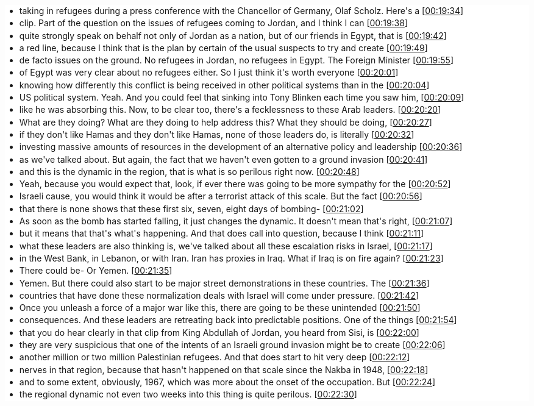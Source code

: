 *  taking in refugees during a press conference with the Chancellor of Germany, Olaf Scholz. Here's a [[00:19:34](https://www.youtube.com/watch?v=EtWVE3I5c5I&t=1174.24s)]
*  clip. Part of the question on the issues of refugees coming to Jordan, and I think I can [[00:19:38](https://www.youtube.com/watch?v=EtWVE3I5c5I&t=1178.32s)]
*  quite strongly speak on behalf not only of Jordan as a nation, but of our friends in Egypt, that is [[00:19:42](https://www.youtube.com/watch?v=EtWVE3I5c5I&t=1182.8s)]
*  a red line, because I think that is the plan by certain of the usual suspects to try and create [[00:19:49](https://www.youtube.com/watch?v=EtWVE3I5c5I&t=1189.84s)]
*  de facto issues on the ground. No refugees in Jordan, no refugees in Egypt. The Foreign Minister [[00:19:55](https://www.youtube.com/watch?v=EtWVE3I5c5I&t=1195.28s)]
*  of Egypt was very clear about no refugees either. So I just think it's worth everyone [[00:20:01](https://www.youtube.com/watch?v=EtWVE3I5c5I&t=1201.28s)]
*  knowing how differently this conflict is being received in other political systems than in the [[00:20:04](https://www.youtube.com/watch?v=EtWVE3I5c5I&t=1204.48s)]
*  US political system. Yeah. And you could feel that sinking into Tony Blinken each time you saw him, [[00:20:09](https://www.youtube.com/watch?v=EtWVE3I5c5I&t=1209.84s)]
*  like he was absorbing this. Now, to be clear too, there's a fecklessness to these Arab leaders. [[00:20:20](https://www.youtube.com/watch?v=EtWVE3I5c5I&t=1220.96s)]
*  What are they doing? What are they doing to help address this? What they should be doing, [[00:20:27](https://www.youtube.com/watch?v=EtWVE3I5c5I&t=1227.2s)]
*  if they don't like Hamas and they don't like Hamas, none of those leaders do, is literally [[00:20:32](https://www.youtube.com/watch?v=EtWVE3I5c5I&t=1232.0s)]
*  investing massive amounts of resources in the development of an alternative policy and leadership [[00:20:36](https://www.youtube.com/watch?v=EtWVE3I5c5I&t=1236.56s)]
*  as we've talked about. But again, the fact that we haven't even gotten to a ground invasion [[00:20:41](https://www.youtube.com/watch?v=EtWVE3I5c5I&t=1241.2s)]
*  and this is the dynamic in the region, that is what is so perilous right now. [[00:20:48](https://www.youtube.com/watch?v=EtWVE3I5c5I&t=1248.32s)]
*  Yeah, because you would expect that, look, if ever there was going to be more sympathy for the [[00:20:52](https://www.youtube.com/watch?v=EtWVE3I5c5I&t=1252.56s)]
*  Israeli cause, you would think it would be after a terrorist attack of this scale. But the fact [[00:20:56](https://www.youtube.com/watch?v=EtWVE3I5c5I&t=1256.96s)]
*  that there is none shows that these first six, seven, eight days of bombing- [[00:21:02](https://www.youtube.com/watch?v=EtWVE3I5c5I&t=1262.56s)]
*  As soon as the bomb has started falling, it just changes the dynamic. It doesn't mean that's right, [[00:21:07](https://www.youtube.com/watch?v=EtWVE3I5c5I&t=1267.1200000000001s)]
*  but it means that that's what's happening. And that does call into question, because I think [[00:21:11](https://www.youtube.com/watch?v=EtWVE3I5c5I&t=1271.2s)]
*  what these leaders are also thinking is, we've talked about all these escalation risks in Israel, [[00:21:17](https://www.youtube.com/watch?v=EtWVE3I5c5I&t=1277.2s)]
*  in the West Bank, in Lebanon, or with Iran. Iran has proxies in Iraq. What if Iraq is on fire again? [[00:21:23](https://www.youtube.com/watch?v=EtWVE3I5c5I&t=1283.44s)]
*  There could be- Or Yemen. [[00:21:35](https://www.youtube.com/watch?v=EtWVE3I5c5I&t=1295.28s)]
*  Yemen. But there could also start to be major street demonstrations in these countries. The [[00:21:36](https://www.youtube.com/watch?v=EtWVE3I5c5I&t=1296.64s)]
*  countries that have done these normalization deals with Israel will come under pressure. [[00:21:42](https://www.youtube.com/watch?v=EtWVE3I5c5I&t=1302.72s)]
*  Once you unleash a force of a major war like this, there are going to be these unintended [[00:21:50](https://www.youtube.com/watch?v=EtWVE3I5c5I&t=1310.5600000000002s)]
*  consequences. And these leaders are retreating back into predictable positions. One of the things [[00:21:54](https://www.youtube.com/watch?v=EtWVE3I5c5I&t=1314.0s)]
*  that you do hear clearly in that clip from King Abdullah of Jordan, you heard from Sisi, is [[00:22:00](https://www.youtube.com/watch?v=EtWVE3I5c5I&t=1320.5600000000002s)]
*  they are very suspicious that one of the intents of an Israeli ground invasion might be to create [[00:22:06](https://www.youtube.com/watch?v=EtWVE3I5c5I&t=1326.24s)]
*  another million or two million Palestinian refugees. And that does start to hit very deep [[00:22:12](https://www.youtube.com/watch?v=EtWVE3I5c5I&t=1332.24s)]
*  nerves in that region, because that hasn't happened on that scale since the Nakba in 1948, [[00:22:18](https://www.youtube.com/watch?v=EtWVE3I5c5I&t=1338.08s)]
*  and to some extent, obviously, 1967, which was more about the onset of the occupation. But [[00:22:24](https://www.youtube.com/watch?v=EtWVE3I5c5I&t=1344.64s)]
*  the regional dynamic not even two weeks into this thing is quite perilous. [[00:22:30](https://www.youtube.com/watch?v=EtWVE3I5c5I&t=1350.72s)]